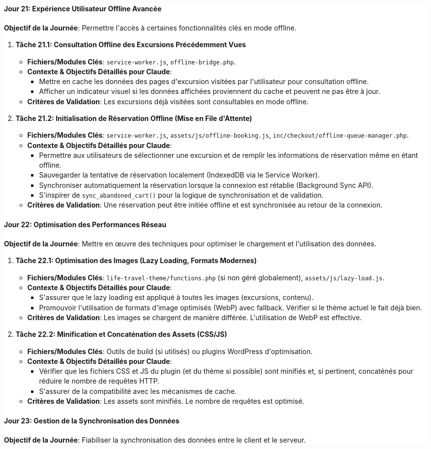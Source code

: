 #### Jour 21: Expérience Utilisateur Offline Avancée

**Objectif de la Journée**: Permettre l'accès à certaines fonctionnalités clés en mode offline.

1.  **Tâche 21.1: Consultation Offline des Excursions Précédemment Vues**
    *   **Fichiers/Modules Clés**: `service-worker.js`, `offline-bridge.php`.
    *   **Contexte & Objectifs Détaillés pour Claude**:
        *   Mettre en cache les données des pages d'excursion visitées par l'utilisateur pour consultation offline.
        *   Afficher un indicateur visuel si les données affichées proviennent du cache et peuvent ne pas être à jour.
    *   **Critères de Validation**: Les excursions déjà visitées sont consultables en mode offline.

2.  **Tâche 21.2: Initialisation de Réservation Offline (Mise en File d'Attente)**
    *   **Fichiers/Modules Clés**: `service-worker.js`, `assets/js/offline-booking.js`, `inc/checkout/offline-queue-manager.php`.
    *   **Contexte & Objectifs Détaillés pour Claude**:
        *   Permettre aux utilisateurs de sélectionner une excursion et de remplir les informations de réservation même en étant offline.
        *   Sauvegarder la tentative de réservation localement (IndexedDB via le Service Worker).
        *   Synchroniser automatiquement la réservation lorsque la connexion est rétablie (Background Sync API).
        *   S'inspirer de `sync_abandoned_cart()` pour la logique de synchronisation et de validation.
    *   **Critères de Validation**: Une réservation peut être initiée offline et est synchronisée au retour de la connexion.

#### Jour 22: Optimisation des Performances Réseau

**Objectif de la Journée**: Mettre en œuvre des techniques pour optimiser le chargement et l'utilisation des données.

1.  **Tâche 22.1: Optimisation des Images (Lazy Loading, Formats Modernes)**
    *   **Fichiers/Modules Clés**: `life-travel-theme/functions.php` (si non géré globalement), `assets/js/lazy-load.js`.
    *   **Contexte & Objectifs Détaillés pour Claude**:
        *   S'assurer que le lazy loading est appliqué à toutes les images (excursions, contenu).
        *   Promouvoir l'utilisation de formats d'image optimisés (WebP) avec fallback. Vérifier si le thème actuel le fait déjà bien.
    *   **Critères de Validation**: Les images se chargent de manière différée. L'utilisation de WebP est effective.

2.  **Tâche 22.2: Minification et Concaténation des Assets (CSS/JS)**
    *   **Fichiers/Modules Clés**: Outils de build (si utilisés) ou plugins WordPress d'optimisation.
    *   **Contexte & Objectifs Détaillés pour Claude**:
        *   Vérifier que les fichiers CSS et JS du plugin (et du thème si possible) sont minifiés et, si pertinent, concaténés pour réduire le nombre de requêtes HTTP.
        *   S'assurer de la compatibilité avec les mécanismes de cache.
    *   **Critères de Validation**: Les assets sont minifiés. Le nombre de requêtes est optimisé.

#### Jour 23: Gestion de la Synchronisation des Données

**Objectif de la Journée**: Fiabiliser la synchronisation des données entre le client et le serveur.
